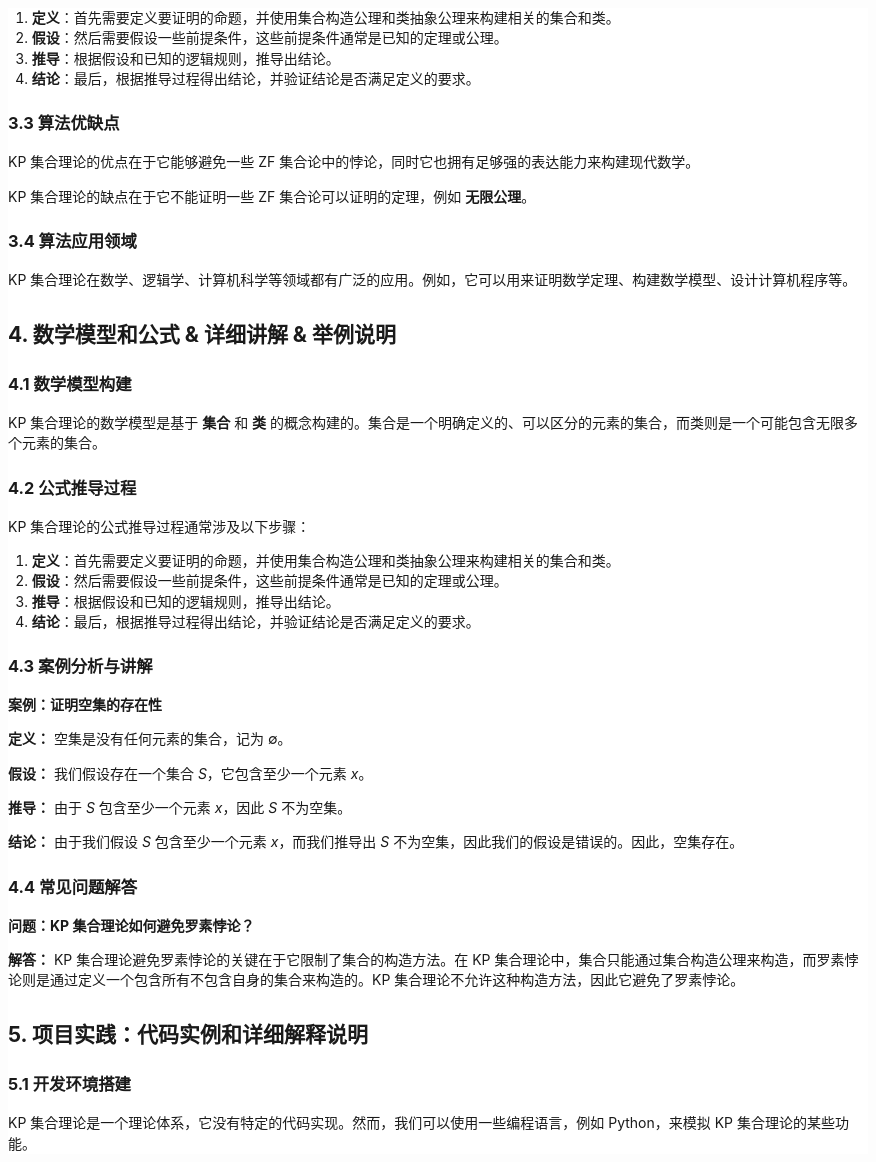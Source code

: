 1. **定义**：首先需要定义要证明的命题，并使用集合构造公理和类抽象公理来构建相关的集合和类。
2. **假设**：然后需要假设一些前提条件，这些前提条件通常是已知的定理或公理。
3. **推导**：根据假设和已知的逻辑规则，推导出结论。
4. **结论**：最后，根据推导过程得出结论，并验证结论是否满足定义的要求。

### 3.3 算法优缺点

KP 集合理论的优点在于它能够避免一些 ZF 集合论中的悖论，同时它也拥有足够强的表达能力来构建现代数学。

KP 集合理论的缺点在于它不能证明一些 ZF 集合论可以证明的定理，例如 **无限公理**。

### 3.4 算法应用领域

KP 集合理论在数学、逻辑学、计算机科学等领域都有广泛的应用。例如，它可以用来证明数学定理、构建数学模型、设计计算机程序等。

## 4. 数学模型和公式 & 详细讲解 & 举例说明

### 4.1 数学模型构建

KP 集合理论的数学模型是基于 **集合** 和 **类** 的概念构建的。集合是一个明确定义的、可以区分的元素的集合，而类则是一个可能包含无限多个元素的集合。

### 4.2 公式推导过程

KP 集合理论的公式推导过程通常涉及以下步骤：

1. **定义**：首先需要定义要证明的命题，并使用集合构造公理和类抽象公理来构建相关的集合和类。
2. **假设**：然后需要假设一些前提条件，这些前提条件通常是已知的定理或公理。
3. **推导**：根据假设和已知的逻辑规则，推导出结论。
4. **结论**：最后，根据推导过程得出结论，并验证结论是否满足定义的要求。

### 4.3 案例分析与讲解

**案例：证明空集的存在性**

**定义：** 空集是没有任何元素的集合，记为 $\emptyset$。

**假设：**  我们假设存在一个集合 $S$，它包含至少一个元素 $x$。

**推导：** 由于 $S$ 包含至少一个元素 $x$，因此 $S$ 不为空集。

**结论：** 由于我们假设 $S$ 包含至少一个元素 $x$，而我们推导出 $S$ 不为空集，因此我们的假设是错误的。因此，空集存在。

### 4.4 常见问题解答

**问题：KP 集合理论如何避免罗素悖论？**

**解答：** KP 集合理论避免罗素悖论的关键在于它限制了集合的构造方法。在 KP 集合理论中，集合只能通过集合构造公理来构造，而罗素悖论则是通过定义一个包含所有不包含自身的集合来构造的。KP 集合理论不允许这种构造方法，因此它避免了罗素悖论。

## 5. 项目实践：代码实例和详细解释说明

### 5.1 开发环境搭建

KP 集合理论是一个理论体系，它没有特定的代码实现。然而，我们可以使用一些编程语言，例如 Python，来模拟 KP 集合理论的某些功能。
